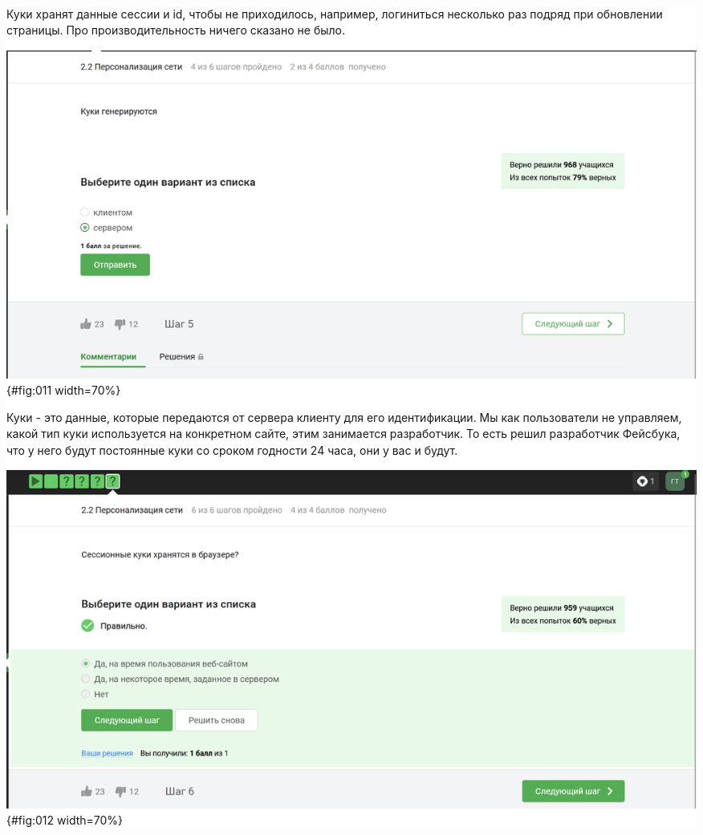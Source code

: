 Куки хранят данные сессии и id, чтобы не приходилось, например, логиниться несколько раз подряд при обновлении страницы. Про производительность ничего сказано не было.

![Персонализация сети 3](image/11.png){#fig:011 width=70%}

Куки - это данные, которые передаются от сервера клиенту для его идентификации. Мы как пользователи не управляем, какой тип куки используется на конкретном сайте, этим занимается разработчик. То есть решил разработчик Фейсбука, что у него будут постоянные куки со сроком годности 24 часа, они у вас и будут.

![Персонализация сети 4](image/12.png){#fig:012 width=70%}
